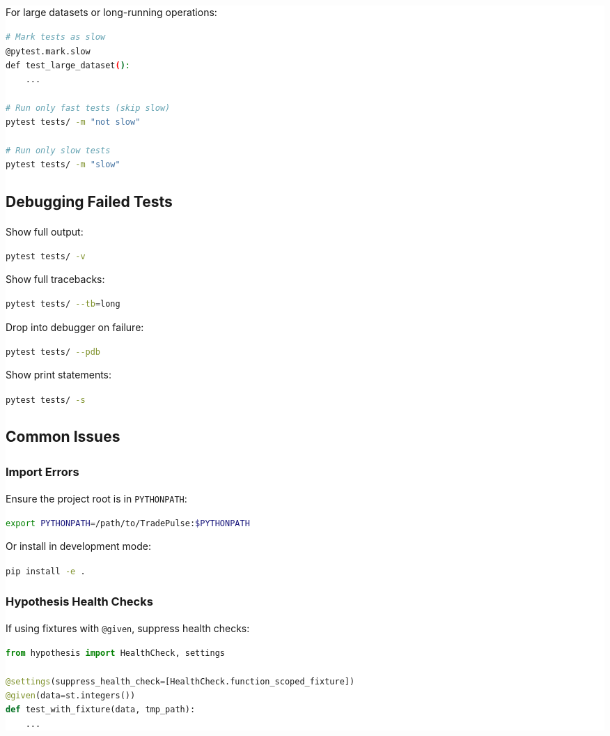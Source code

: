 For large datasets or long-running operations:

```bash
# Mark tests as slow
@pytest.mark.slow
def test_large_dataset():
    ...

# Run only fast tests (skip slow)
pytest tests/ -m "not slow"

# Run only slow tests
pytest tests/ -m "slow"
```

## Debugging Failed Tests

Show full output:
```bash
pytest tests/ -v
```

Show full tracebacks:
```bash
pytest tests/ --tb=long
```

Drop into debugger on failure:
```bash
pytest tests/ --pdb
```

Show print statements:
```bash
pytest tests/ -s
```

## Common Issues

### Import Errors

Ensure the project root is in `PYTHONPATH`:
```bash
export PYTHONPATH=/path/to/TradePulse:$PYTHONPATH
```

Or install in development mode:
```bash
pip install -e .
```

### Hypothesis Health Checks

If using fixtures with `@given`, suppress health checks:
```python
from hypothesis import HealthCheck, settings

@settings(suppress_health_check=[HealthCheck.function_scoped_fixture])
@given(data=st.integers())
def test_with_fixture(data, tmp_path):
    ...
```
